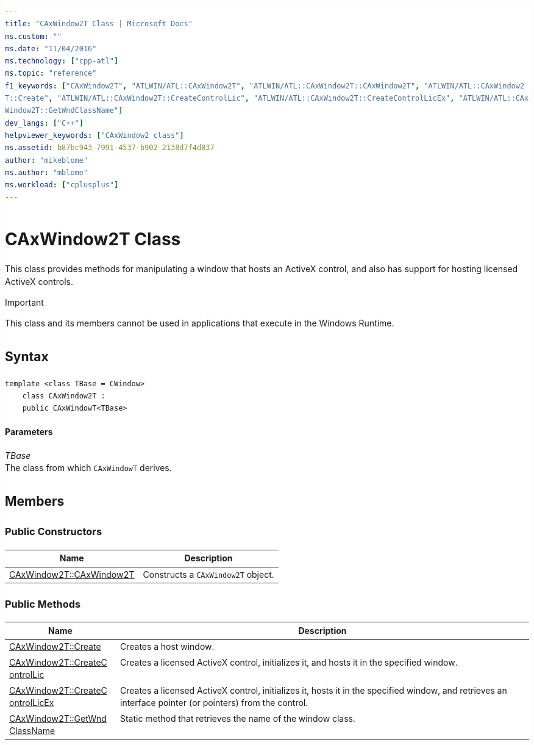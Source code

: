```yaml
---
title: "CAxWindow2T Class | Microsoft Docs"
ms.custom: ""
ms.date: "11/04/2016"
ms.technology: ["cpp-atl"]
ms.topic: "reference"
f1_keywords: ["CAxWindow2T", "ATLWIN/ATL::CAxWindow2T", "ATLWIN/ATL::CAxWindow2T::CAxWindow2T", "ATLWIN/ATL::CAxWindow2T::Create", "ATLWIN/ATL::CAxWindow2T::CreateControlLic", "ATLWIN/ATL::CAxWindow2T::CreateControlLicEx", "ATLWIN/ATL::CAxWindow2T::GetWndClassName"]
dev_langs: ["C++"]
helpviewer_keywords: ["CAxWindow2 class"]
ms.assetid: b87bc943-7991-4537-b902-2138d7f4d837
author: "mikeblome"
ms.author: "mblome"
ms.workload: ["cplusplus"]
---
```

# CAxWindow2T Class

This class provides methods for manipulating a window that hosts an ActiveX control, and also has support for hosting licensed ActiveX controls.

> [!IMPORTANT]
>  This class and its members cannot be used in applications that execute in the Windows Runtime.

## Syntax

```
template <class TBase = CWindow>
    class CAxWindow2T :
    public CAxWindowT<TBase>
```

#### Parameters

*TBase*  
The class from which `CAxWindowT` derives.

## Members

### Public Constructors

|Name|Description|
|----------|-----------------|
|[CAxWindow2T::CAxWindow2T](#caxwindow2t)|Constructs a `CAxWindow2T` object.|

### Public Methods

|Name|Description|
|----------|-----------------|
|[CAxWindow2T::Create](#create)|Creates a host window.|
|[CAxWindow2T::CreateControlLic](#createcontrollic)|Creates a licensed ActiveX control, initializes it, and hosts it in the specified window.|
|[CAxWindow2T::CreateControlLicEx](#createcontrollicex)|Creates a licensed ActiveX control, initializes it, hosts it in the specified window, and retrieves an interface pointer (or pointers) from the control.|
|[CAxWindow2T::GetWndClassName](#getwndclassname)|Static method that retrieves the name of the window class.|
